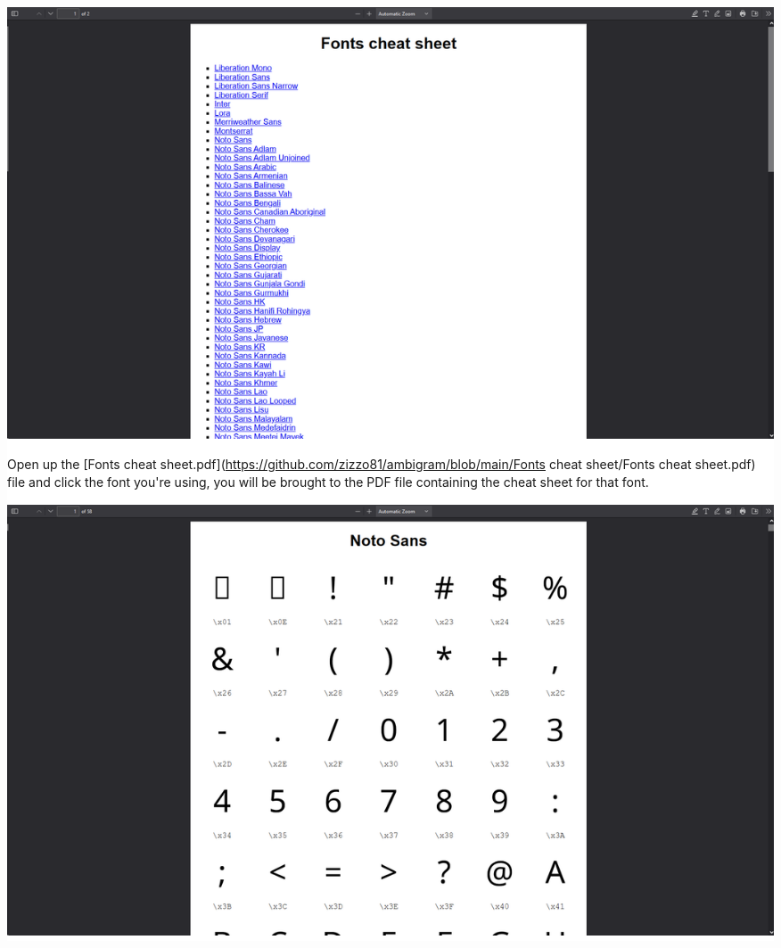![Cheat sheet index](./cheat_sheet_index.png)

Open up the [Fonts cheat sheet.pdf](https://github.com/zizzo81/ambigram/blob/main/Fonts cheat sheet/Fonts cheat sheet.pdf) file and click the font you're using, you will be brought to the PDF file containing the cheat sheet for that font.

![Cheat sheet for Noto Sans](./cheat_sheet.png)
